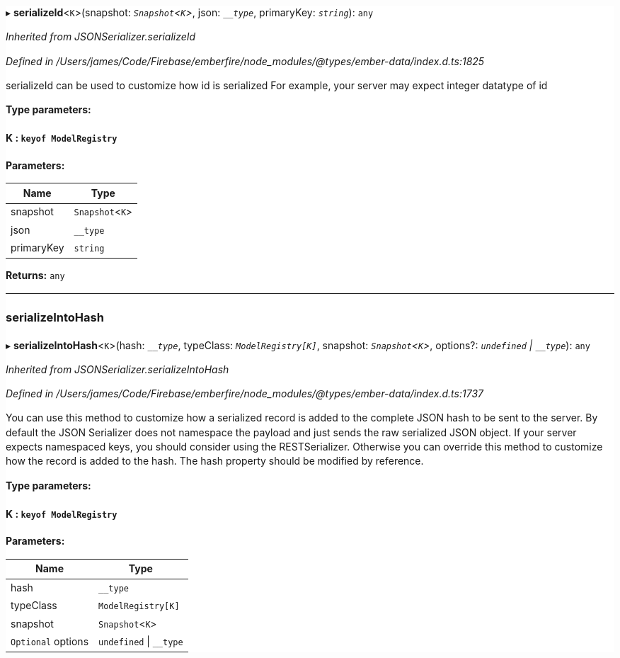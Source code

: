 ▸ **serializeId**<`K`>(snapshot: *`Snapshot`<`K`>*, json: *`__type`*, primaryKey: *`string`*): `any`

*Inherited from JSONSerializer.serializeId*

*Defined in /Users/james/Code/Firebase/emberfire/node_modules/@types/ember-data/index.d.ts:1825*

serializeId can be used to customize how id is serialized For example, your server may expect integer datatype of id

**Type parameters:**

#### K :  `keyof ModelRegistry`
**Parameters:**

| Name | Type |
| ------ | ------ |
| snapshot | `Snapshot`<`K`> |
| json | `__type` |
| primaryKey | `string` |

**Returns:** `any`

___
<a id="serializeintohash"></a>

###  serializeIntoHash

▸ **serializeIntoHash**<`K`>(hash: *`__type`*, typeClass: *`ModelRegistry[K]`*, snapshot: *`Snapshot`<`K`>*, options?: *`undefined` \| `__type`*): `any`

*Inherited from JSONSerializer.serializeIntoHash*

*Defined in /Users/james/Code/Firebase/emberfire/node_modules/@types/ember-data/index.d.ts:1737*

You can use this method to customize how a serialized record is added to the complete JSON hash to be sent to the server. By default the JSON Serializer does not namespace the payload and just sends the raw serialized JSON object. If your server expects namespaced keys, you should consider using the RESTSerializer. Otherwise you can override this method to customize how the record is added to the hash. The hash property should be modified by reference.

**Type parameters:**

#### K :  `keyof ModelRegistry`
**Parameters:**

| Name | Type |
| ------ | ------ |
| hash | `__type` |
| typeClass | `ModelRegistry[K]` |
| snapshot | `Snapshot`<`K`> |
| `Optional` options | `undefined` \| `__type` |
